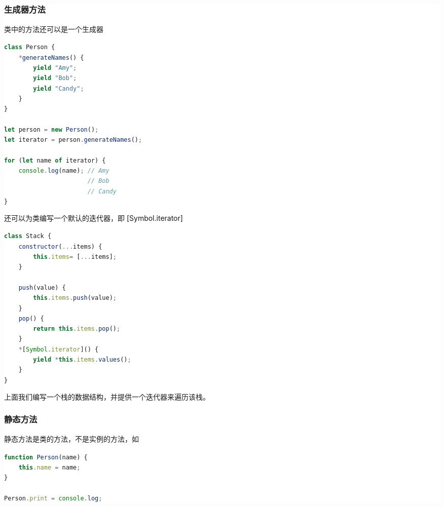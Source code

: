 ### 生成器方法

类中的方法还可以是一个生成器

```javascript
class Person {
    *generateNames() {
        yield "Amy";
        yield "Bob";
        yield "Candy";
    }
}

let person = new Person();
let iterator = person.generateNames();

for (let name of iterator) {
    console.log(name); // Amy
                       // Bob
                       // Candy
}
```

还可以为类编写一个默认的迭代器，即 [Symbol.iterator]

```javascript
class Stack {
    constructor(...items) {
        this.items= [...items];
    }

    push(value) {
        this.items.push(value);
    }
    pop() {
        return this.items.pop();
    }
    *[Symbol.iterator]() {
        yield *this.items.values();
    }
}
```

上面我们编写一个栈的数据结构，并提供一个迭代器来遍历该栈。

### 静态方法

静态方法是类的方法，不是实例的方法，如

```javascript
function Person(name) {
    this.name = name;
}

Person.print = console.log;
```
